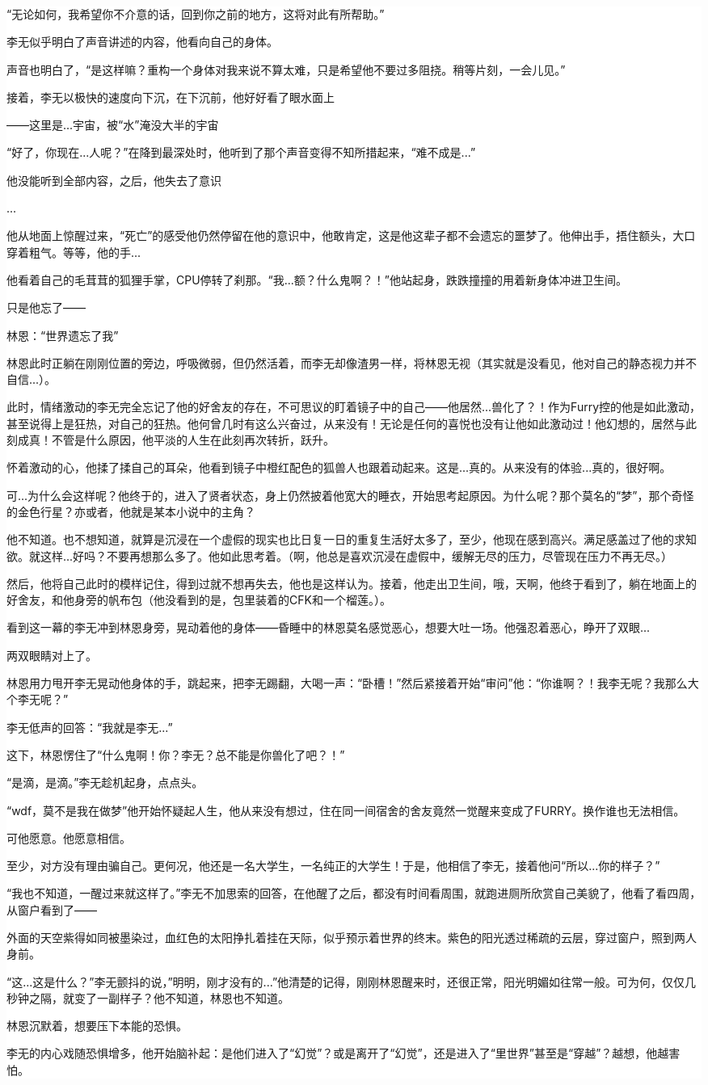 “无论如何，我希望你不介意的话，回到你之前的地方，这将对此有所帮助。”

李无似乎明白了声音讲述的内容，他看向自己的身体。

声音也明白了，“是这样嘛？重构一个身体对我来说不算太难，只是希望他不要过多阻挠。稍等片刻，一会儿见。”

接着，李无以极快的速度向下沉，在下沉前，他好好看了眼水面上

——这里是...宇宙，被“水”淹没大半的宇宙

“好了，你现在...人呢？”在降到最深处时，他听到了那个声音变得不知所措起来，“难不成是...”

他没能听到全部内容，之后，他失去了意识

...

他从地面上惊醒过来，“死亡”的感受他仍然停留在他的意识中，他敢肯定，这是他这辈子都不会遗忘的噩梦了。他伸出手，捂住额头，大口穿着粗气。等等，他的手...

他看着自己的毛茸茸的狐狸手掌，CPU停转了刹那。“我...额？什么鬼啊？！”他站起身，跌跌撞撞的用着新身体冲进卫生间。

只是他忘了——

林恩：“世界遗忘了我”

林恩此时正躺在刚刚位置的旁边，呼吸微弱，但仍然活着，而李无却像渣男一样，将林恩无视（其实就是没看见，他对自己的静态视力并不自信...）。

此时，情绪激动的李无完全忘记了他的好舍友的存在，不可思议的盯着镜子中的自己——他居然...兽化了？！作为Furry控的他是如此激动，甚至说得上是狂热，对自己的狂热。他何曾几时有这么兴奋过，从来没有！无论是任何的喜悦也没有让他如此激动过！他幻想的，居然与此刻成真！不管是什么原因，他平淡的人生在此刻再次转折，跃升。

怀着激动的心，他揉了揉自己的耳朵，他看到镜子中橙红配色的狐兽人也跟着动起来。这是...真的。从来没有的体验...真的，很好啊。

可...为什么会这样呢？他终于的，进入了贤者状态，身上仍然披着他宽大的睡衣，开始思考起原因。为什么呢？那个莫名的“梦”，那个奇怪的金色行星？亦或者，他就是某本小说中的主角？

他不知道。也不想知道，就算是沉浸在一个虚假的现实也比日复一日的重复生活好太多了，至少，他现在感到高兴。满足感盖过了他的求知欲。就这样...好吗？不要再想那么多了。他如此思考着。（啊，他总是喜欢沉浸在虚假中，缓解无尽的压力，尽管现在压力不再无尽。）

然后，他将自己此时的模样记住，得到过就不想再失去，他也是这样认为。接着，他走出卫生间，哦，天啊，他终于看到了，躺在地面上的好舍友，和他身旁的帆布包（他没看到的是，包里装着的CFK和一个榴莲。）。

看到这一幕的李无冲到林恩身旁，晃动着他的身体——昏睡中的林恩莫名感觉恶心，想要大吐一场。他强忍着恶心，睁开了双眼...

两双眼睛对上了。

林恩用力甩开李无晃动他身体的手，跳起来，把李无踢翻，大喝一声：“卧槽！”然后紧接着开始“审问”他：“你谁啊？！我李无呢？我那么大个李无呢？”

李无低声的回答：“我就是李无...”

这下，林恩愣住了“什么鬼啊！你？李无？总不能是你兽化了吧？！”

“是滴，是滴。”李无趁机起身，点点头。

“wdf，莫不是我在做梦”他开始怀疑起人生，他从来没有想过，住在同一间宿舍的舍友竟然一觉醒来变成了FURRY。换作谁也无法相信。

可他愿意。他愿意相信。

至少，对方没有理由骗自己。更何况，他还是一名大学生，一名纯正的大学生！于是，他相信了李无，接着他问“所以...你的样子？”

“我也不知道，一醒过来就这样了。”李无不加思索的回答，在他醒了之后，都没有时间看周围，就跑进厕所欣赏自己美貌了，他看了看四周，从窗户看到了——

外面的天空紫得如同被墨染过，血红色的太阳挣扎着挂在天际，似乎预示着世界的终末。紫色的阳光透过稀疏的云层，穿过窗户，照到两人身前。

“这...这是什么？”李无颤抖的说，”明明，刚才没有的...”他清楚的记得，刚刚林恩醒来时，还很正常，阳光明媚如往常一般。可为何，仅仅几秒钟之隔，就变了一副样子？他不知道，林恩也不知道。

林恩沉默着，想要压下本能的恐惧。

李无的内心戏随恐惧增多，他开始脑补起：是他们进入了“幻觉”？或是离开了“幻觉”，还是进入了“里世界”甚至是“穿越”？越想，他越害怕。
